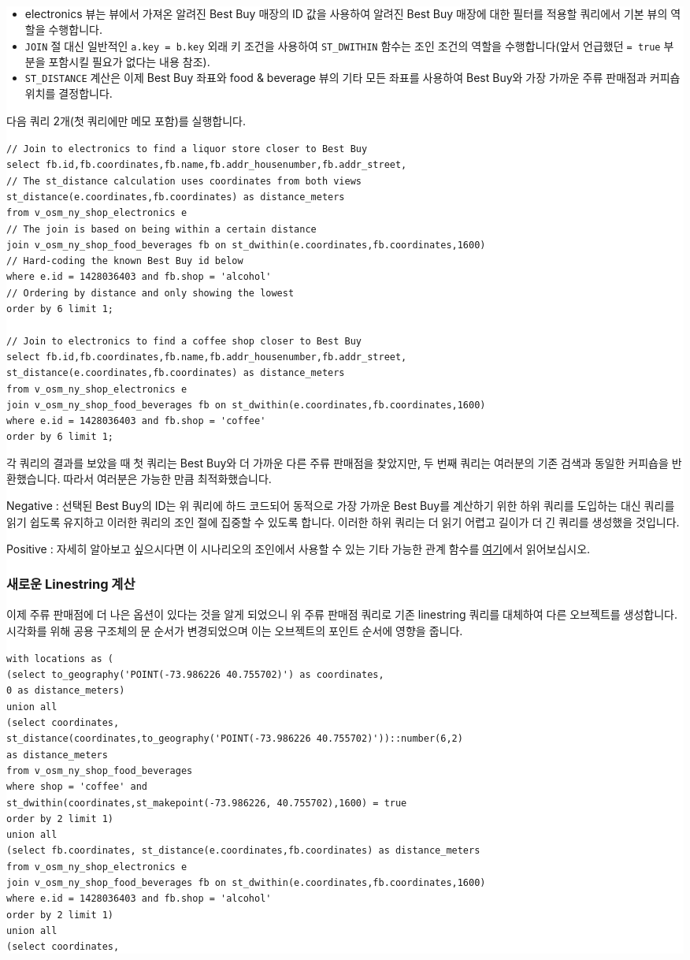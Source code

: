 - electronics 뷰는 뷰에서 가져온 알려진 Best Buy 매장의 ID 값을 사용하여 알려진 Best Buy 매장에 대한 필터를 적용할 쿼리에서 기본 뷰의 역할을 수행합니다.
- `JOIN` 절 대신 일반적인 `a.key = b.key` 외래 키 조건을 사용하여 `ST_DWITHIN` 함수는 조인 조건의 역할을 수행합니다(앞서 언급했던 `= true` 부분을 포함시킬 필요가 없다는 내용 참조).
- `ST_DISTANCE` 계산은 이제 Best Buy 좌표와 food \& beverage 뷰의 기타 모든 좌표를 사용하여 Best Buy와 가장 가까운 주류 판매점과 커피숍 위치를 결정합니다.

다음 쿼리 2개(첫 쿼리에만 메모 포함)를 실행합니다.

```
// Join to electronics to find a liquor store closer to Best Buy
select fb.id,fb.coordinates,fb.name,fb.addr_housenumber,fb.addr_street,
// The st_distance calculation uses coordinates from both views
st_distance(e.coordinates,fb.coordinates) as distance_meters 
from v_osm_ny_shop_electronics e 
// The join is based on being within a certain distance
join v_osm_ny_shop_food_beverages fb on st_dwithin(e.coordinates,fb.coordinates,1600) 
// Hard-coding the known Best Buy id below
where e.id = 1428036403 and fb.shop = 'alcohol' 
// Ordering by distance and only showing the lowest
order by 6 limit 1;

// Join to electronics to find a coffee shop closer to Best Buy
select fb.id,fb.coordinates,fb.name,fb.addr_housenumber,fb.addr_street,
st_distance(e.coordinates,fb.coordinates) as distance_meters 
from v_osm_ny_shop_electronics e 
join v_osm_ny_shop_food_beverages fb on st_dwithin(e.coordinates,fb.coordinates,1600) 
where e.id = 1428036403 and fb.shop = 'coffee' 
order by 6 limit 1;
```

각 쿼리의 결과를 보았을 때 첫 쿼리는 Best Buy와 더 가까운 다른 주류 판매점을 찾았지만, 두 번째 쿼리는 여러분의 기존 검색과 동일한 커피숍을 반환했습니다. 따라서 여러분은 가능한 만큼 최적화했습니다.

Negative
: 선택된 Best Buy의 ID는 위 쿼리에 하드 코드되어 동적으로 가장 가까운 Best Buy를 계산하기 위한 하위 쿼리를 도입하는 대신 쿼리를 읽기 쉽도록 유지하고 이러한 쿼리의 조인 절에 집중할 수 있도록 합니다. 이러한 하위 쿼리는 더 읽기 어렵고 길이가 더 긴 쿼리를 생성했을 것입니다.

Positive
: 자세히 알아보고 싶으시다면 이 시나리오의 조인에서 사용할 수 있는 기타 가능한 관계 함수를 [여기](https://docs.snowflake.com/en/sql-reference/functions-geospatial.html)에서 읽어보십시오.

### 새로운 Linestring 계산

이제 주류 판매점에 더 나은 옵션이 있다는 것을 알게 되었으니 위 주류 판매점 쿼리로 기존 linestring 쿼리를 대체하여 다른 오브젝트를 생성합니다. 시각화를 위해 공용 구조체의 문 순서가 변경되었으며 이는 오브젝트의 포인트 순서에 영향을 줍니다.

```
with locations as (
(select to_geography('POINT(-73.986226 40.755702)') as coordinates, 
0 as distance_meters)
union all
(select coordinates, 
st_distance(coordinates,to_geography('POINT(-73.986226 40.755702)'))::number(6,2) 
as distance_meters 
from v_osm_ny_shop_food_beverages 
where shop = 'coffee' and 
st_dwithin(coordinates,st_makepoint(-73.986226, 40.755702),1600) = true 
order by 2 limit 1)
union all
(select fb.coordinates, st_distance(e.coordinates,fb.coordinates) as distance_meters 
from v_osm_ny_shop_electronics e 
join v_osm_ny_shop_food_beverages fb on st_dwithin(e.coordinates,fb.coordinates,1600) 
where e.id = 1428036403 and fb.shop = 'alcohol' 
order by 2 limit 1)
union all
(select coordinates, 
```